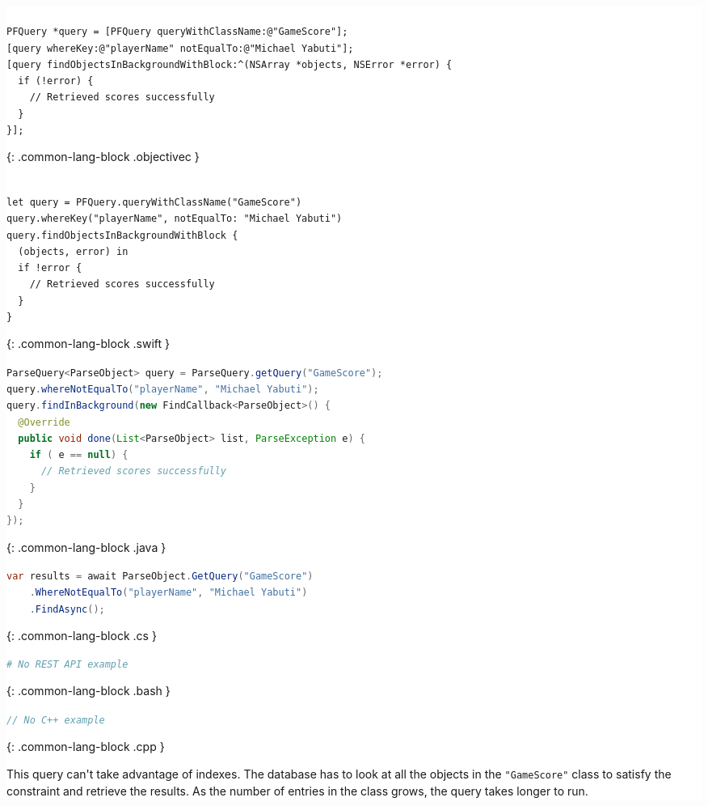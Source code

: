<pre><code class="objectivec">
PFQuery *query = [PFQuery queryWithClassName:@"GameScore"];
[query whereKey:@"playerName" notEqualTo:@"Michael Yabuti"];
[query findObjectsInBackgroundWithBlock:^(NSArray *objects, NSError *error) {
  if (!error) {
    // Retrieved scores successfully
  }
}];
</code></pre>
{: .common-lang-block .objectivec }

<pre><code class="swift">
let query = PFQuery.queryWithClassName("GameScore")
query.whereKey("playerName", notEqualTo: "Michael Yabuti")
query.findObjectsInBackgroundWithBlock {
  (objects, error) in
  if !error {
    // Retrieved scores successfully
  }
}
</code></pre>
{: .common-lang-block .swift }

```java
ParseQuery<ParseObject> query = ParseQuery.getQuery("GameScore");
query.whereNotEqualTo("playerName", "Michael Yabuti");
query.findInBackground(new FindCallback<ParseObject>() {
  @Override
  public void done(List<ParseObject> list, ParseException e) {
    if ( e == null) {
      // Retrieved scores successfully
    }
  }
});
```
{: .common-lang-block .java }

```cs
var results = await ParseObject.GetQuery("GameScore")
    .WhereNotEqualTo("playerName", "Michael Yabuti")
    .FindAsync();
```
{: .common-lang-block .cs }

```bash
# No REST API example
```
{: .common-lang-block .bash }

```cpp
// No C++ example
```
{: .common-lang-block .cpp }

This query can't take advantage of indexes. The database has to look at all the objects in the `"GameScore"` class to satisfy the constraint and retrieve the results. As the number of entries in the class grows, the query takes longer to run.
